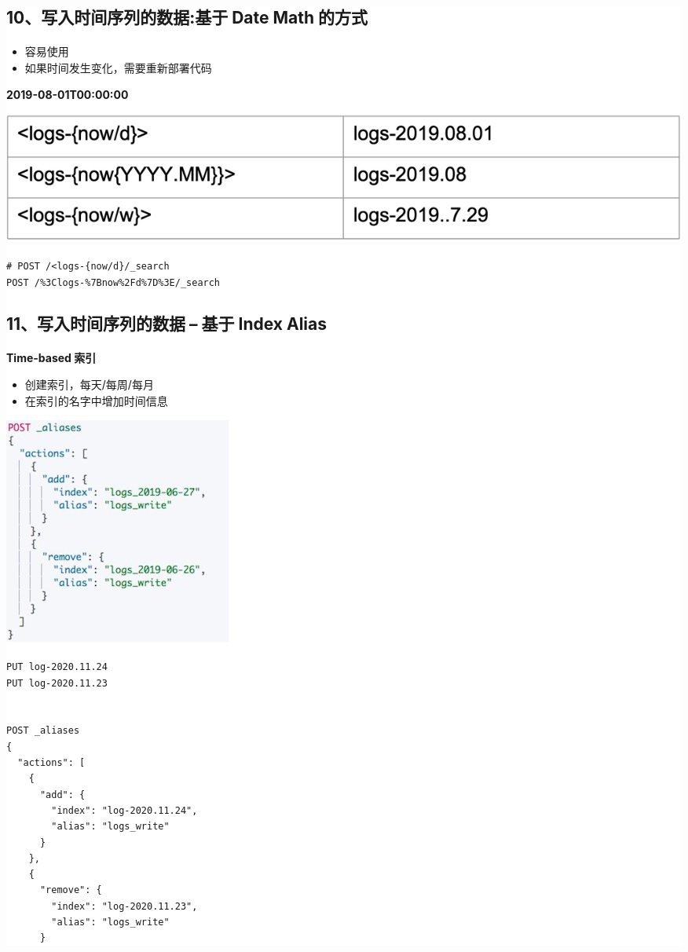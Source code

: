 ## **10、写入时间序列的数据:基于 Date Math 的方式**

* 容易使用
* 如果时间发生变化，需要重新部署代码

**2019-08-01T00:00:00**

![Alt Image Text](../images/chap9_4_1.png "Body image")

```
# POST /<logs-{now/d}/_search
POST /%3Clogs-%7Bnow%2Fd%7D%3E/_search
```

## **11、写入时间序列的数据 – 基于 Index Alias**

**Time-based 索引**

* 创建索引，每天/每周/每月
* 在索引的名字中增加时间信息

![Alt Image Text](../images/chap9_4_2.png "Body image")

```
PUT log-2020.11.24
PUT log-2020.11.23


POST _aliases
{
  "actions": [
    {
      "add": {
        "index": "log-2020.11.24",
        "alias": "logs_write"
      }
    },
    {
      "remove": {
        "index": "log-2020.11.23",
        "alias": "logs_write"
      }
```